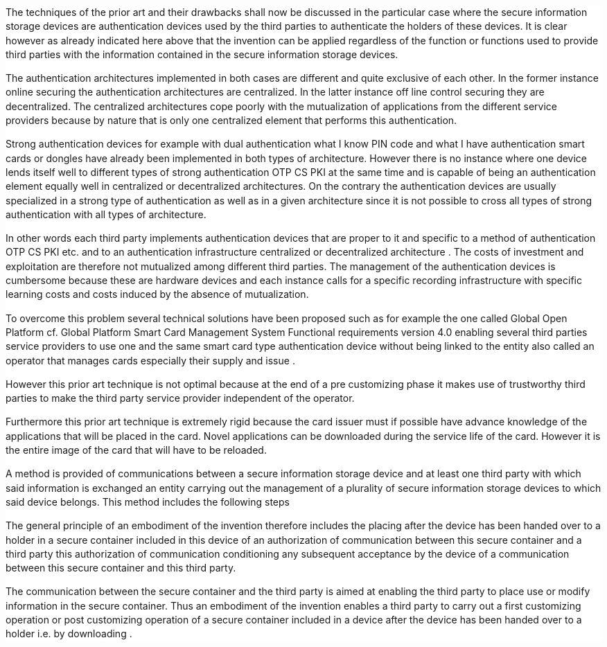 The techniques of the prior art and their drawbacks shall now be discussed in the particular case where the secure information storage devices are authentication devices used by the third parties to authenticate the holders of these devices. It is clear however as already indicated here above that the invention can be applied regardless of the function or functions used to provide third parties with the information contained in the secure information storage devices.

The authentication architectures implemented in both cases are different and quite exclusive of each other. In the former instance online securing the authentication architectures are centralized. In the latter instance off line control securing they are decentralized. The centralized architectures cope poorly with the mutualization of applications from the different service providers because by nature that is only one centralized element that performs this authentication.

Strong authentication devices for example with dual authentication what I know PIN code and what I have authentication smart cards or dongles have already been implemented in both types of architecture. However there is no instance where one device lends itself well to different types of strong authentication OTP CS PKI at the same time and is capable of being an authentication element equally well in centralized or decentralized architectures. On the contrary the authentication devices are usually specialized in a strong type of authentication as well as in a given architecture since it is not possible to cross all types of strong authentication with all types of architecture.

In other words each third party implements authentication devices that are proper to it and specific to a method of authentication OTP CS PKI etc. and to an authentication infrastructure centralized or decentralized architecture . The costs of investment and exploitation are therefore not mutualized among different third parties. The management of the authentication devices is cumbersome because these are hardware devices and each instance calls for a specific recording infrastructure with specific learning costs and costs induced by the absence of mutualization.

To overcome this problem several technical solutions have been proposed such as for example the one called Global Open Platform cf. Global Platform Smart Card Management System Functional requirements version 4.0 enabling several third parties service providers to use one and the same smart card type authentication device without being linked to the entity also called an operator that manages cards especially their supply and issue .

However this prior art technique is not optimal because at the end of a pre customizing phase it makes use of trustworthy third parties to make the third party service provider independent of the operator.

Furthermore this prior art technique is extremely rigid because the card issuer must if possible have advance knowledge of the applications that will be placed in the card. Novel applications can be downloaded during the service life of the card. However it is the entire image of the card that will have to be reloaded.

A method is provided of communications between a secure information storage device and at least one third party with which said information is exchanged an entity carrying out the management of a plurality of secure information storage devices to which said device belongs. This method includes the following steps 

The general principle of an embodiment of the invention therefore includes the placing after the device has been handed over to a holder in a secure container included in this device of an authorization of communication between this secure container and a third party this authorization of communication conditioning any subsequent acceptance by the device of a communication between this secure container and this third party.

The communication between the secure container and the third party is aimed at enabling the third party to place use or modify information in the secure container. Thus an embodiment of the invention enables a third party to carry out a first customizing operation or post customizing operation of a secure container included in a device after the device has been handed over to a holder i.e. by downloading .
